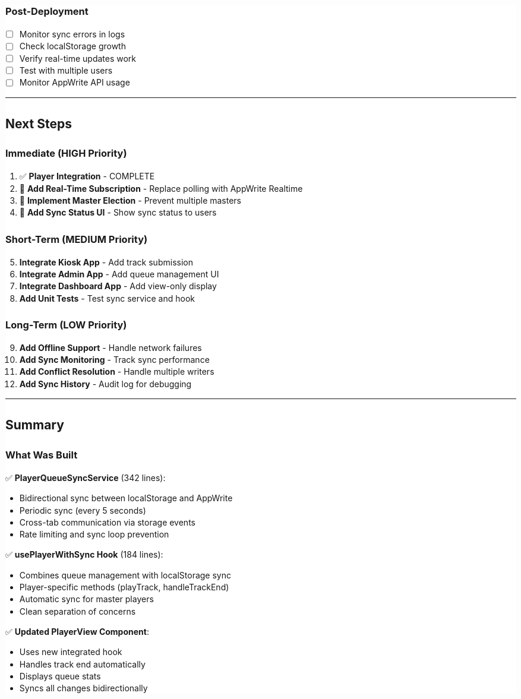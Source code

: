 ### Post-Deployment

- [ ] Monitor sync errors in logs
- [ ] Check localStorage growth
- [ ] Verify real-time updates work
- [ ] Test with multiple users
- [ ] Monitor AppWrite API usage

---

## Next Steps

### Immediate (HIGH Priority)

1. ✅ **Player Integration** - COMPLETE
2. 🔄 **Add Real-Time Subscription** - Replace polling with AppWrite Realtime
3. 🔄 **Implement Master Election** - Prevent multiple masters
4. 🔄 **Add Sync Status UI** - Show sync status to users

### Short-Term (MEDIUM Priority)

5. **Integrate Kiosk App** - Add track submission
6. **Integrate Admin App** - Add queue management UI
7. **Integrate Dashboard App** - Add view-only display
8. **Add Unit Tests** - Test sync service and hook

### Long-Term (LOW Priority)

9. **Add Offline Support** - Handle network failures
10. **Add Sync Monitoring** - Track sync performance
11. **Add Conflict Resolution** - Handle multiple writers
12. **Add Sync History** - Audit log for debugging

---

## Summary

### What Was Built

✅ **PlayerQueueSyncService** (342 lines):
- Bidirectional sync between localStorage and AppWrite
- Periodic sync (every 5 seconds)
- Cross-tab communication via storage events
- Rate limiting and sync loop prevention

✅ **usePlayerWithSync Hook** (184 lines):
- Combines queue management with localStorage sync
- Player-specific methods (playTrack, handleTrackEnd)
- Automatic sync for master players
- Clean separation of concerns

✅ **Updated PlayerView Component**:
- Uses new integrated hook
- Handles track end automatically
- Displays queue stats
- Syncs all changes bidirectionally

